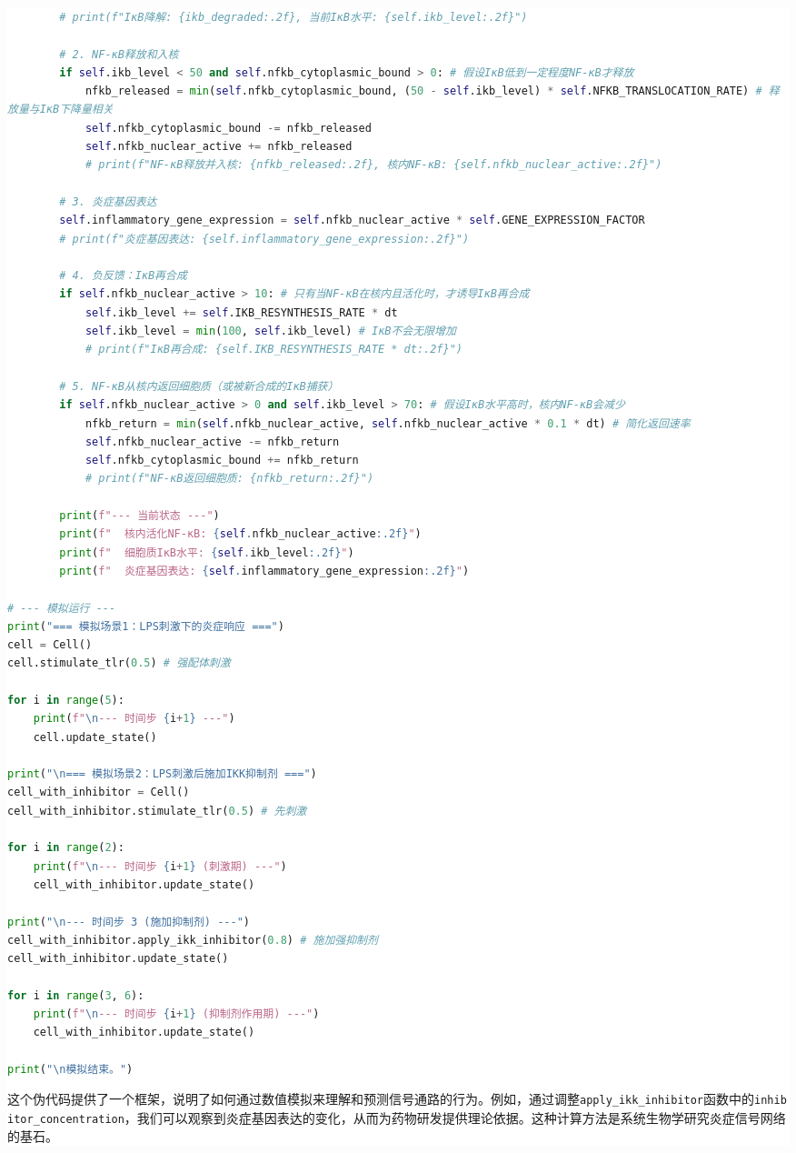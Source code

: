 ```python
        # print(f"IκB降解: {ikb_degraded:.2f}, 当前IκB水平: {self.ikb_level:.2f}")

        # 2. NF-κB释放和入核
        if self.ikb_level < 50 and self.nfkb_cytoplasmic_bound > 0: # 假设IκB低到一定程度NF-κB才释放
            nfkb_released = min(self.nfkb_cytoplasmic_bound, (50 - self.ikb_level) * self.NFKB_TRANSLOCATION_RATE) # 释放量与IκB下降量相关
            self.nfkb_cytoplasmic_bound -= nfkb_released
            self.nfkb_nuclear_active += nfkb_released
            # print(f"NF-κB释放并入核: {nfkb_released:.2f}, 核内NF-κB: {self.nfkb_nuclear_active:.2f}")

        # 3. 炎症基因表达
        self.inflammatory_gene_expression = self.nfkb_nuclear_active * self.GENE_EXPRESSION_FACTOR
        # print(f"炎症基因表达: {self.inflammatory_gene_expression:.2f}")

        # 4. 负反馈：IκB再合成
        if self.nfkb_nuclear_active > 10: # 只有当NF-κB在核内且活化时，才诱导IκB再合成
            self.ikb_level += self.IKB_RESYNTHESIS_RATE * dt
            self.ikb_level = min(100, self.ikb_level) # IκB不会无限增加
            # print(f"IκB再合成: {self.IKB_RESYNTHESIS_RATE * dt:.2f}")

        # 5. NF-κB从核内返回细胞质（或被新合成的IκB捕获）
        if self.nfkb_nuclear_active > 0 and self.ikb_level > 70: # 假设IκB水平高时，核内NF-κB会减少
            nfkb_return = min(self.nfkb_nuclear_active, self.nfkb_nuclear_active * 0.1 * dt) # 简化返回速率
            self.nfkb_nuclear_active -= nfkb_return
            self.nfkb_cytoplasmic_bound += nfkb_return
            # print(f"NF-κB返回细胞质: {nfkb_return:.2f}")

        print(f"--- 当前状态 ---")
        print(f"  核内活化NF-κB: {self.nfkb_nuclear_active:.2f}")
        print(f"  细胞质IκB水平: {self.ikb_level:.2f}")
        print(f"  炎症基因表达: {self.inflammatory_gene_expression:.2f}")

# --- 模拟运行 ---
print("=== 模拟场景1：LPS刺激下的炎症响应 ===")
cell = Cell()
cell.stimulate_tlr(0.5) # 强配体刺激

for i in range(5):
    print(f"\n--- 时间步 {i+1} ---")
    cell.update_state()

print("\n=== 模拟场景2：LPS刺激后施加IKK抑制剂 ===")
cell_with_inhibitor = Cell()
cell_with_inhibitor.stimulate_tlr(0.5) # 先刺激

for i in range(2):
    print(f"\n--- 时间步 {i+1} (刺激期) ---")
    cell_with_inhibitor.update_state()

print("\n--- 时间步 3 (施加抑制剂) ---")
cell_with_inhibitor.apply_ikk_inhibitor(0.8) # 施加强抑制剂
cell_with_inhibitor.update_state()

for i in range(3, 6):
    print(f"\n--- 时间步 {i+1} (抑制剂作用期) ---")
    cell_with_inhibitor.update_state()

print("\n模拟结束。")

```
这个伪代码提供了一个框架，说明了如何通过数值模拟来理解和预测信号通路的行为。例如，通过调整`apply_ikk_inhibitor`函数中的`inhibitor_concentration`，我们可以观察到炎症基因表达的变化，从而为药物研发提供理论依据。这种计算方法是系统生物学研究炎症信号网络的基石。
